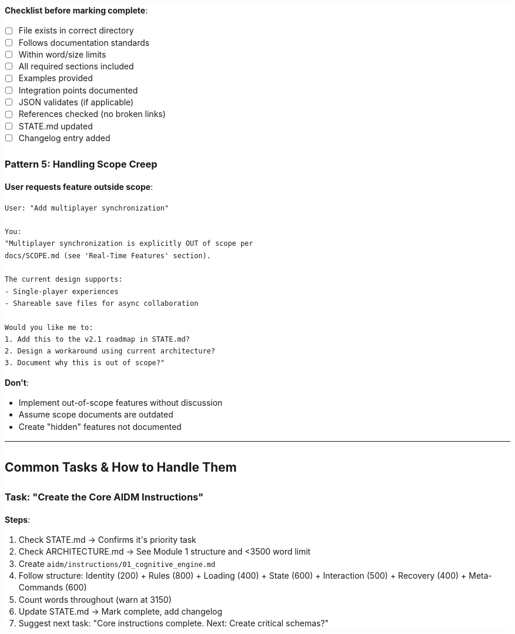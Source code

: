 **Checklist before marking complete**:
- [ ] File exists in correct directory
- [ ] Follows documentation standards
- [ ] Within word/size limits
- [ ] All required sections included
- [ ] Examples provided
- [ ] Integration points documented
- [ ] JSON validates (if applicable)
- [ ] References checked (no broken links)
- [ ] STATE.md updated
- [ ] Changelog entry added

### Pattern 5: Handling Scope Creep

**User requests feature outside scope**:

```
User: "Add multiplayer synchronization"

You:
"Multiplayer synchronization is explicitly OUT of scope per 
docs/SCOPE.md (see 'Real-Time Features' section). 

The current design supports:
- Single-player experiences
- Shareable save files for async collaboration

Would you like me to:
1. Add this to the v2.1 roadmap in STATE.md?
2. Design a workaround using current architecture?
3. Document why this is out of scope?"
```

**Don't**:
- Implement out-of-scope features without discussion
- Assume scope documents are outdated
- Create "hidden" features not documented

---

## Common Tasks & How to Handle Them

### Task: "Create the Core AIDM Instructions"

**Steps**:
1. Check STATE.md → Confirms it's priority task
2. Check ARCHITECTURE.md → See Module 1 structure and <3500 word limit
3. Create `aidm/instructions/01_cognitive_engine.md`
4. Follow structure: Identity (200) + Rules (800) + Loading (400) + State (600) + Interaction (500) + Recovery (400) + Meta-Commands (600)
5. Count words throughout (warn at 3150)
6. Update STATE.md → Mark complete, add changelog
7. Suggest next task: "Core instructions complete. Next: Create critical schemas?"
